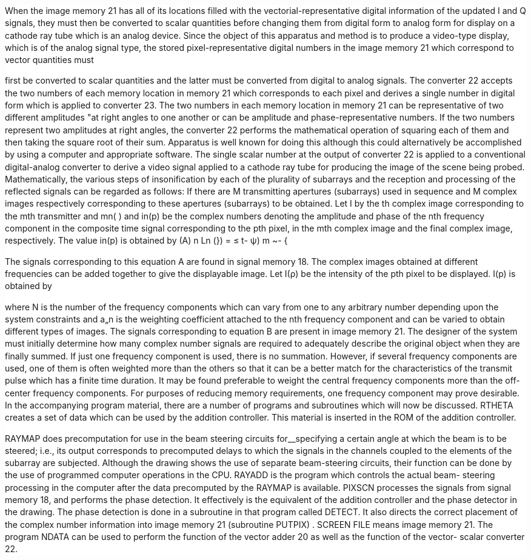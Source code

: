 When the image memory 21 has all of its locations filled with the vectorial-representative digital information of the updated I and Q signals, they must then be converted to scalar quantities before changing them from digital form to analog form for display on a cathode ray tube which is an analog device.
Since the object of this apparatus and method is to produce a video-type display, which is of the analog signal type, the stored pixel-representative digital numbers in the image memory 21 which correspond to vector quantities must 

first be converted to scalar quantities and the latter must be converted from digital to analog signals. The converter 22 accepts the two numbers of each memory location in memory 21 which corresponds to each pixel and derives a single number in digital form which is applied to converter 23. The two numbers in each memory location in memory 21 can be representative of two different amplitudes "at right angles to one another or can be amplitude and phase-representative numbers. If the two numbers represent two amplitudes at right angles, the converter 22 performs the mathematical operation of squaring each of them and then taking the square root of their sum. Apparatus is well known for doing this although this could alternatively be accomplished by using a computer and appropriate software.
The single scalar number at the output of converter 22 is applied to a conventional digital-analog converter to derive a video signal applied to a cathode ray tube for producing the image of the scene being probed.
Mathematically, the various steps of insonification by each of the plurality of subarrays and the reception and processing of the reflected signals can be regarded as follows: If there are M transmitting apertures (subarrays) used in sequence and M complex images respectively corresponding to these apertures (subarrays) to be obtained. Let I by the th complex image corresponding to the mth transmitter and mn( ) and in(p) be the complex numbers denoting the amplitude and phase of the nth frequency component in the composite time signal corresponding to the pth pixel, in the mth complex image and the final complex image, respectively. The value in(p) is obtained by
(A) n
Ln (}) = ≤ t- ψ) m ~- { 

 The signals corresponding to this equation A are found in signal memory 18.
The complex images obtained at different frequencies can be added together to give the displayable image. Let I(ρ) be the intensity of the pth pixel to be displayed. I(p) is obtained by



where N is the number of the frequency components which can vary from one to any arbitrary number depending upon the system constraints and a„n is the weighting coefficient attached to the nth frequency component and can be varied to obtain different types of images.
The signals corresponding to equation B are present in image memory 21. The designer of the system must initially determine how many complex number signals are required to adequately describe the original object when they are finally summed. If just one frequency component is used, there is no summation.
However, if several frequency components are used, one of them is often weighted more than the others so that it can be a better match for the characteristics of the transmit pulse which has a finite time duration. It may be found preferable to weight the central frequency components more than the off-center frequency components. For purposes of reducing memory requirements, one frequency component may prove desirable.
In the accompanying program material, there are a number of programs and subroutines which will now be discussed. RTHETA creates a set of data which can be used by the addition controller. This material is inserted in the ROM of the addition controller. 

 RAYMAP does precomputation for use in the beam steering circuits for__specifying a certain angle at which the beam is to be steered; i.e., its output corresponds to precomputed delays to which the signals in the channels coupled to the elements of the subarray are subjected. Although the drawing shows the use of separate beam-steering circuits, their function can be done by the use of programmed computer operations in the CPU.
RAYADD is the program which controls the actual beam- steering processing in the computer after the data precomputed by the RAYMAP is available.
PIXSCN processes the signals from signal memory 18, and performs the phase detection. It effectively is the equivalent of the addition controller and the phase detector in the drawing. The phase detection is done in a subroutine in that program called DETECT. It also directs the correct placement of the complex number information into image memory 21 (subroutine PUTPIX) .
SCREEN FILE means image memory 21. The program NDATA can be used to perform the function of the vector adder 20 as well as the function of the vector- scalar converter 22.